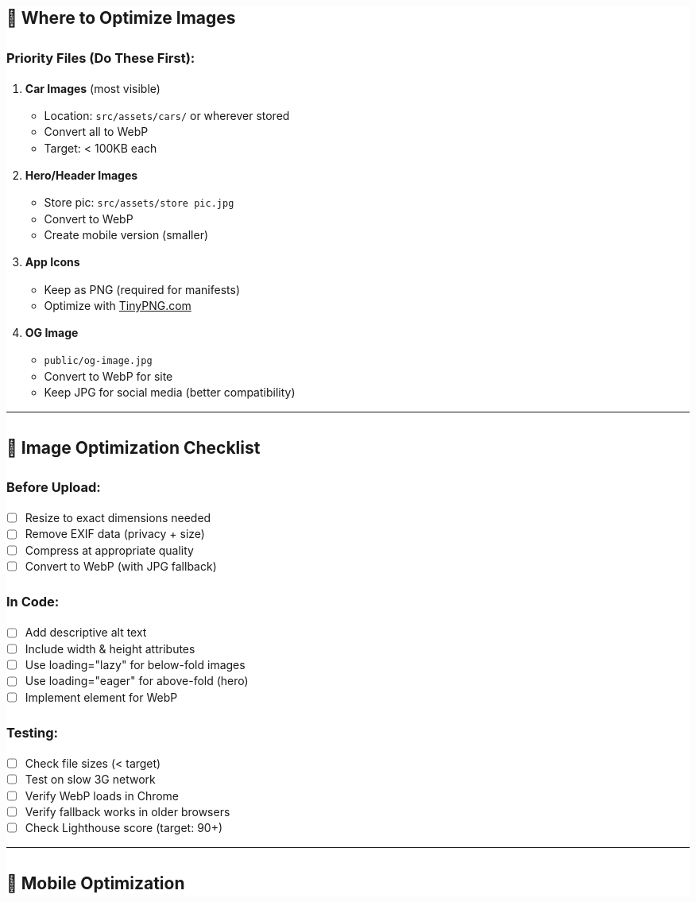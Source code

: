 
## 🔧 Where to Optimize Images

### Priority Files (Do These First):

1. **Car Images** (most visible)
   - Location: `src/assets/cars/` or wherever stored
   - Convert all to WebP
   - Target: < 100KB each

2. **Hero/Header Images**
   - Store pic: `src/assets/store pic.jpg`
   - Convert to WebP
   - Create mobile version (smaller)

3. **App Icons**
   - Keep as PNG (required for manifests)
   - Optimize with [TinyPNG.com](https://tinypng.com)

4. **OG Image**
   - `public/og-image.jpg`
   - Convert to WebP for site
   - Keep JPG for social media (better compatibility)

---

## 🎨 Image Optimization Checklist

### Before Upload:
- [ ] Resize to exact dimensions needed
- [ ] Remove EXIF data (privacy + size)
- [ ] Compress at appropriate quality
- [ ] Convert to WebP (with JPG fallback)

### In Code:
- [ ] Add descriptive alt text
- [ ] Include width & height attributes
- [ ] Use loading="lazy" for below-fold images
- [ ] Use loading="eager" for above-fold (hero)
- [ ] Implement <picture> element for WebP

### Testing:
- [ ] Check file sizes (< target)
- [ ] Test on slow 3G network
- [ ] Verify WebP loads in Chrome
- [ ] Verify fallback works in older browsers
- [ ] Check Lighthouse score (target: 90+)

---

## 📱 Mobile Optimization
